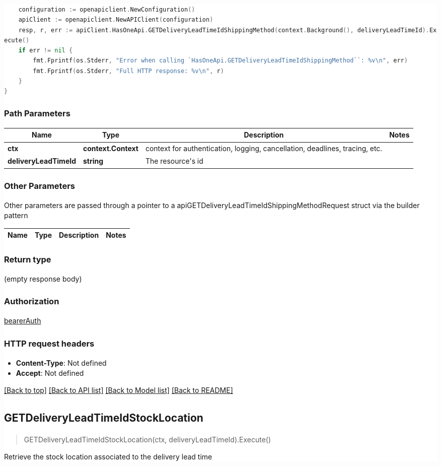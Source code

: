```go
    configuration := openapiclient.NewConfiguration()
    apiClient := openapiclient.NewAPIClient(configuration)
    resp, r, err := apiClient.HasOneApi.GETDeliveryLeadTimeIdShippingMethod(context.Background(), deliveryLeadTimeId).Execute()
    if err != nil {
        fmt.Fprintf(os.Stderr, "Error when calling `HasOneApi.GETDeliveryLeadTimeIdShippingMethod``: %v\n", err)
        fmt.Fprintf(os.Stderr, "Full HTTP response: %v\n", r)
    }
}
```

### Path Parameters


Name | Type | Description  | Notes
------------- | ------------- | ------------- | -------------
**ctx** | **context.Context** | context for authentication, logging, cancellation, deadlines, tracing, etc.
**deliveryLeadTimeId** | **string** | The resource&#39;s id | 

### Other Parameters

Other parameters are passed through a pointer to a apiGETDeliveryLeadTimeIdShippingMethodRequest struct via the builder pattern


Name | Type | Description  | Notes
------------- | ------------- | ------------- | -------------


### Return type

 (empty response body)

### Authorization

[bearerAuth](../README.md#bearerAuth)

### HTTP request headers

- **Content-Type**: Not defined
- **Accept**: Not defined

[[Back to top]](#) [[Back to API list]](../README.md#documentation-for-api-endpoints)
[[Back to Model list]](../README.md#documentation-for-models)
[[Back to README]](../README.md)


## GETDeliveryLeadTimeIdStockLocation

> GETDeliveryLeadTimeIdStockLocation(ctx, deliveryLeadTimeId).Execute()

Retrieve the stock location associated to the delivery lead time
